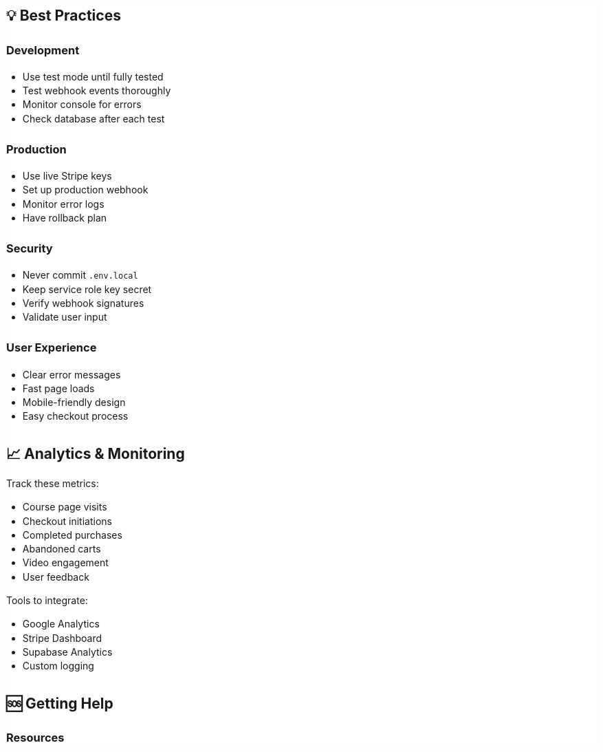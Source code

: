 ## 💡 Best Practices

### Development

- Use test mode until fully tested
- Test webhook events thoroughly
- Monitor console for errors
- Check database after each test

### Production

- Use live Stripe keys
- Set up production webhook
- Monitor error logs
- Have rollback plan

### Security

- Never commit `.env.local`
- Keep service role key secret
- Verify webhook signatures
- Validate user input

### User Experience

- Clear error messages
- Fast page loads
- Mobile-friendly design
- Easy checkout process

## 📈 Analytics & Monitoring

Track these metrics:

- Course page visits
- Checkout initiations
- Completed purchases
- Abandoned carts
- Video engagement
- User feedback

Tools to integrate:

- Google Analytics
- Stripe Dashboard
- Supabase Analytics
- Custom logging

## 🆘 Getting Help

### Resources
